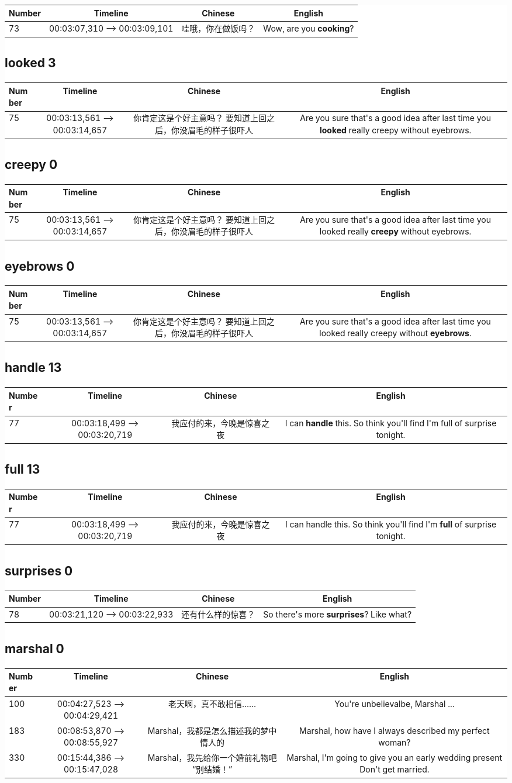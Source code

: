 | Number  | Timeline  | Chinese  | English  | 
| :-------- | :---------: | :---------: | :---------: | 
|73|00:03:07,310 --> 00:03:09,101|哇哦，你在做饭吗？ |Wow, are you <b>cooking</b>? |

## looked  3 <span align="right"></span>

| Number  | Timeline  | Chinese  | English  | 
| :-------- | :---------: | :---------: | :---------: | 
|75|00:03:13,561 --> 00:03:14,657|你肯定这是个好主意吗？ 要知道上回之后，你没眉毛的样子很吓人 |Are you sure that's a good idea after last time you <b>looked</b> really creepy without eyebrows. |

## creepy  0 <span align="right"></span>

| Number  | Timeline  | Chinese  | English  | 
| :-------- | :---------: | :---------: | :---------: | 
|75|00:03:13,561 --> 00:03:14,657|你肯定这是个好主意吗？ 要知道上回之后，你没眉毛的样子很吓人 |Are you sure that's a good idea after last time you looked really <b>creepy</b> without eyebrows. |

## eyebrows  0 <span align="right"></span>

| Number  | Timeline  | Chinese  | English  | 
| :-------- | :---------: | :---------: | :---------: | 
|75|00:03:13,561 --> 00:03:14,657|你肯定这是个好主意吗？ 要知道上回之后，你没眉毛的样子很吓人 |Are you sure that's a good idea after last time you looked really creepy without <b>eyebrows</b>. |

## handle  13 <span align="right"></span>

| Number  | Timeline  | Chinese  | English  | 
| :-------- | :---------: | :---------: | :---------: | 
|77|00:03:18,499 --> 00:03:20,719|我应付的来，今晚是惊喜之夜 |I can <b>handle</b> this. So think you'll find I'm full of surprise tonight. |

## full  13 <span align="right"></span>

| Number  | Timeline  | Chinese  | English  | 
| :-------- | :---------: | :---------: | :---------: | 
|77|00:03:18,499 --> 00:03:20,719|我应付的来，今晚是惊喜之夜 |I can handle this. So think you'll find I'm <b>full</b> of surprise tonight. |

## surprises  0 <span align="right"></span>

| Number  | Timeline  | Chinese  | English  | 
| :-------- | :---------: | :---------: | :---------: | 
|78|00:03:21,120 --> 00:03:22,933|还有什么样的惊喜？ |So there's more <b>surprises</b>? Like what? |

## marshal  0 <span align="right"></span>

| Number  | Timeline  | Chinese  | English  | 
| :-------- | :---------: | :---------: | :---------: | 
|100|00:04:27,523 --> 00:04:29,421|老天啊，真不敢相信…… |You're unbelievalbe, Marshal ... |
|183|00:08:53,870 --> 00:08:55,927|Marshal，我都是怎么描述我的梦中情人的 |Marshal, how have I always described my perfect woman? |
|330|00:15:44,386 --> 00:15:47,028|Marshal，我先给你一个婚前礼物吧 “别结婚！” |Marshal, I'm going to give you an early wedding present Don't get married. |
